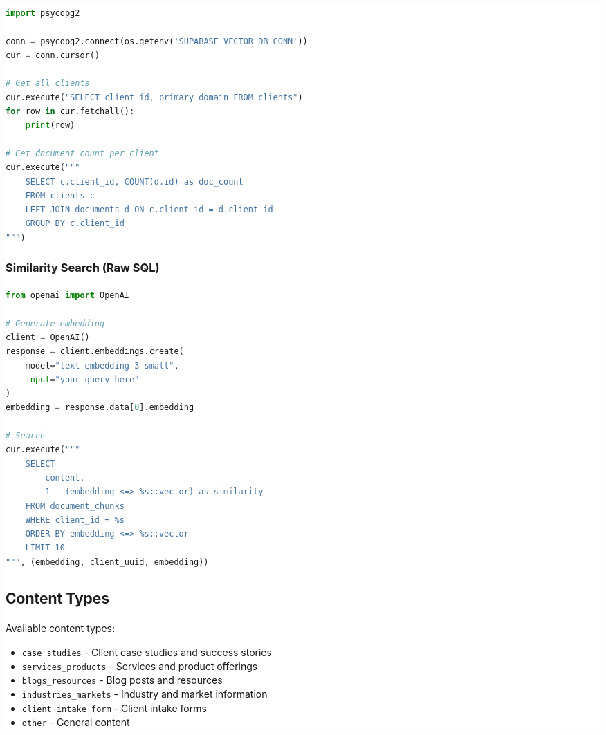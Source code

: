 ```python
import psycopg2

conn = psycopg2.connect(os.getenv('SUPABASE_VECTOR_DB_CONN'))
cur = conn.cursor()

# Get all clients
cur.execute("SELECT client_id, primary_domain FROM clients")
for row in cur.fetchall():
    print(row)

# Get document count per client
cur.execute("""
    SELECT c.client_id, COUNT(d.id) as doc_count
    FROM clients c
    LEFT JOIN documents d ON c.client_id = d.client_id
    GROUP BY c.client_id
""")
```

### Similarity Search (Raw SQL)

```python
from openai import OpenAI

# Generate embedding
client = OpenAI()
response = client.embeddings.create(
    model="text-embedding-3-small",
    input="your query here"
)
embedding = response.data[0].embedding

# Search
cur.execute("""
    SELECT 
        content,
        1 - (embedding <=> %s::vector) as similarity
    FROM document_chunks
    WHERE client_id = %s
    ORDER BY embedding <=> %s::vector
    LIMIT 10
""", (embedding, client_uuid, embedding))
```

## Content Types

Available content types:
- `case_studies` - Client case studies and success stories
- `services_products` - Services and product offerings
- `blogs_resources` - Blog posts and resources
- `industries_markets` - Industry and market information
- `client_intake_form` - Client intake forms
- `other` - General content
